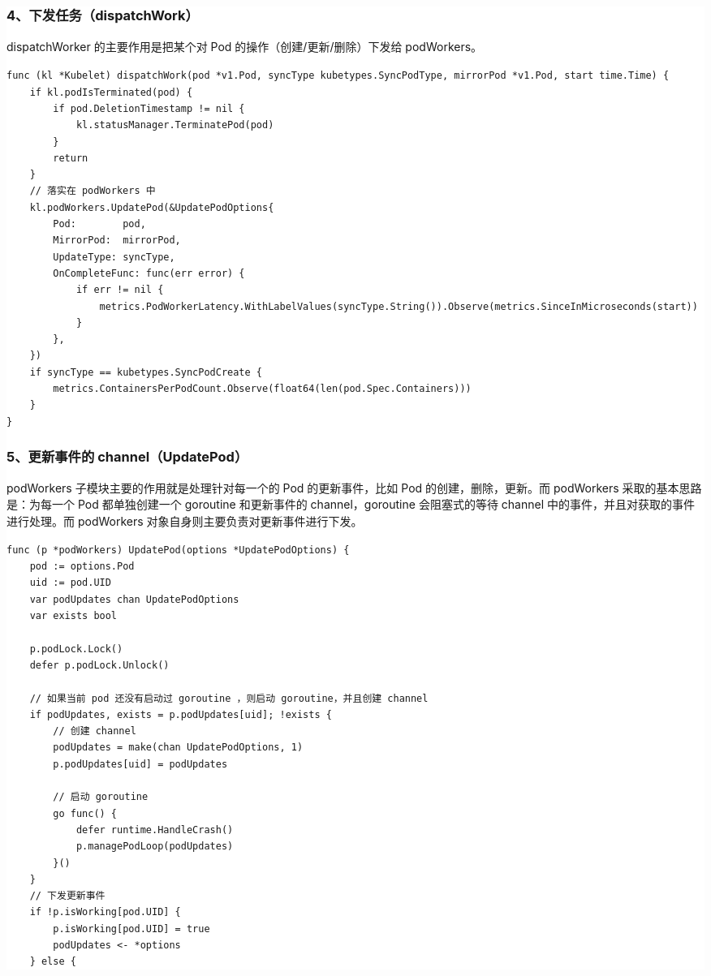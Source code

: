 
### 4、下发任务（dispatchWork）

dispatchWorker 的主要作用是把某个对 Pod 的操作（创建/更新/删除）下发给 podWorkers。

```
func (kl *Kubelet) dispatchWork(pod *v1.Pod, syncType kubetypes.SyncPodType, mirrorPod *v1.Pod, start time.Time) {
	if kl.podIsTerminated(pod) {
		if pod.DeletionTimestamp != nil {
			kl.statusManager.TerminatePod(pod)
		}
		return
	}
	// 落实在 podWorkers 中
	kl.podWorkers.UpdatePod(&UpdatePodOptions{
		Pod:        pod,
		MirrorPod:  mirrorPod,
		UpdateType: syncType,
		OnCompleteFunc: func(err error) {
			if err != nil {
				metrics.PodWorkerLatency.WithLabelValues(syncType.String()).Observe(metrics.SinceInMicroseconds(start))
			}
		},
	})
	if syncType == kubetypes.SyncPodCreate {
		metrics.ContainersPerPodCount.Observe(float64(len(pod.Spec.Containers)))
	}
}
```


### 5、更新事件的 channel（UpdatePod）

podWorkers 子模块主要的作用就是处理针对每一个的 Pod 的更新事件，比如 Pod 的创建，删除，更新。而 podWorkers 采取的基本思路是：为每一个 Pod 都单独创建一个 goroutine 和更新事件的 channel，goroutine 会阻塞式的等待 channel 中的事件，并且对获取的事件进行处理。而 podWorkers 对象自身则主要负责对更新事件进行下发。


```
func (p *podWorkers) UpdatePod(options *UpdatePodOptions) {
	pod := options.Pod
	uid := pod.UID
	var podUpdates chan UpdatePodOptions
	var exists bool

	p.podLock.Lock()
	defer p.podLock.Unlock()

	// 如果当前 pod 还没有启动过 goroutine ，则启动 goroutine，并且创建 channel
	if podUpdates, exists = p.podUpdates[uid]; !exists {
		// 创建 channel
		podUpdates = make(chan UpdatePodOptions, 1)
		p.podUpdates[uid] = podUpdates

		// 启动 goroutine
		go func() {
			defer runtime.HandleCrash()
			p.managePodLoop(podUpdates)
		}()
	}
	// 下发更新事件
	if !p.isWorking[pod.UID] {
		p.isWorking[pod.UID] = true
		podUpdates <- *options
	} else {
```